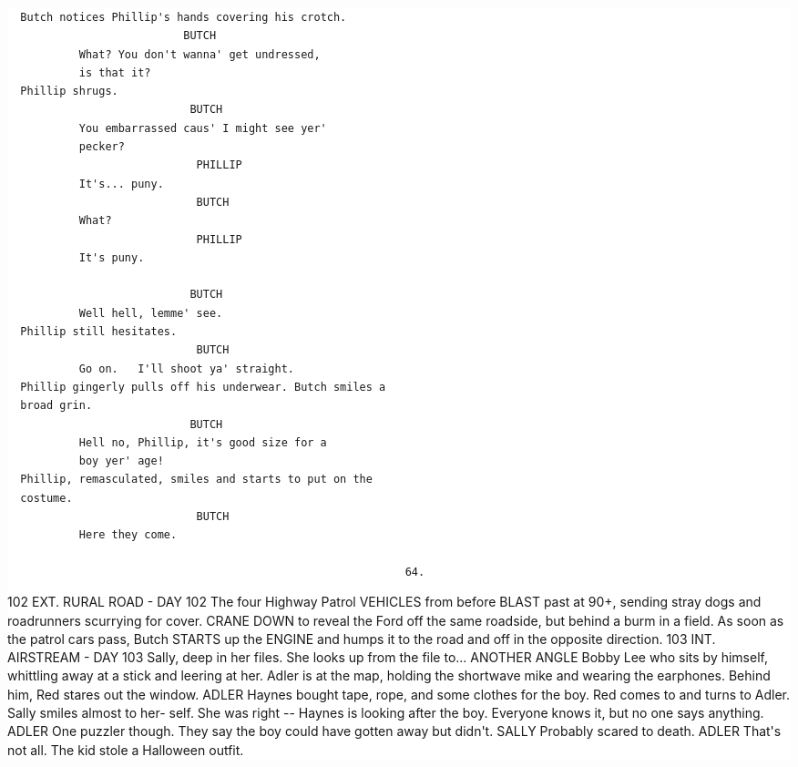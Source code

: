       Butch notices Phillip's hands covering his crotch.
                               BUTCH
               What? You don't wanna' get undressed,
               is that it?
      Phillip shrugs.
                                BUTCH
               You embarrassed caus' I might see yer'
               pecker?
                                 PHILLIP
               It's... puny.
                                 BUTCH
               What?
                                 PHILLIP
               It's puny.

                                BUTCH
               Well hell, lemme' see.
      Phillip still hesitates.
                                 BUTCH
               Go on.   I'll shoot ya' straight.
      Phillip gingerly pulls off his underwear. Butch smiles a
      broad grin.
                                BUTCH
               Hell no, Phillip, it's good size for a
               boy yer' age!
      Phillip, remasculated, smiles and starts to put on the
      costume.
                                 BUTCH
               Here they come.

                                                                 64.
102   EXT. RURAL ROAD - DAY                                            102
      The four Highway Patrol VEHICLES from before BLAST past at
      90+, sending stray dogs and roadrunners scurrying for cover.
      CRANE    DOWN to reveal the Ford off the same roadside, but
      behind    a burm in a field. As soon as the patrol cars pass,
      Butch    STARTS up the ENGINE and humps it to the road and off
      in the    opposite direction.
103   INT. AIRSTREAM - DAY                                             103
      Sally, deep in her files.      She looks up from the file to...
      ANOTHER ANGLE
      Bobby Lee who sits by himself, whittling away at a stick and
      leering at her. Adler is at the map, holding the shortwave
      mike and wearing the earphones. Behind him, Red stares out
      the window.
                                ADLER
               Haynes bought tape, rope, and some clothes
               for the boy.
      Red comes to and turns to Adler. Sally smiles almost to her-
      self. She was right -- Haynes is looking after the boy.
      Everyone knows it, but no one says anything.
                                  ADLER
                 One puzzler though. They say the boy
                 could have gotten away but didn't.
                                  SALLY
                 Probably scared to death.
                                   ADLER
                 That's not all. The kid stole a
                 Halloween outfit.
